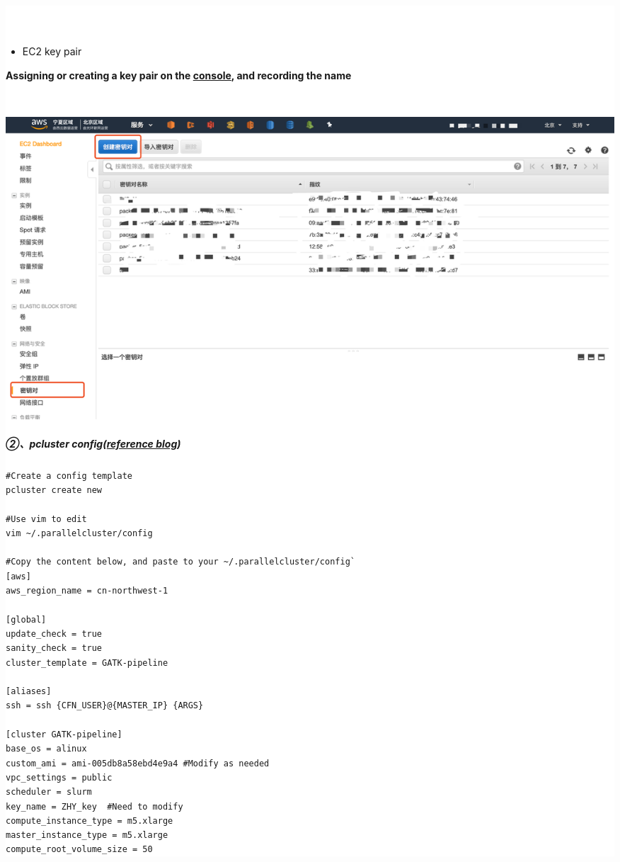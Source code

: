 <br>
<br>

+ EC2 key pair

**Assigning or creating a key pair on the [console](https://cn-northwest-1.console.amazonaws.cn/console/home?region=cn-northwest-1#), and recording the name**

<br>

![](images/11.png)

##### ②、pcluster config([reference blog](https://docs.aws.amazon.com/zh_cn/parallelcluster/latest/ug/configuration.html))

```shell
#Create a config template
pcluster create new

#Use vim to edit
vim ~/.parallelcluster/config

#Copy the content below, and paste to your ~/.parallelcluster/config`
[aws]
aws_region_name = cn-northwest-1

[global]
update_check = true
sanity_check = true
cluster_template = GATK-pipeline

[aliases]
ssh = ssh {CFN_USER}@{MASTER_IP} {ARGS}

[cluster GATK-pipeline]
base_os = alinux
custom_ami = ami-005db8a58ebd4e9a4 #Modify as needed
vpc_settings = public
scheduler = slurm
key_name = ZHY_key  #Need to modify
compute_instance_type = m5.xlarge
master_instance_type = m5.xlarge
compute_root_volume_size = 50
```